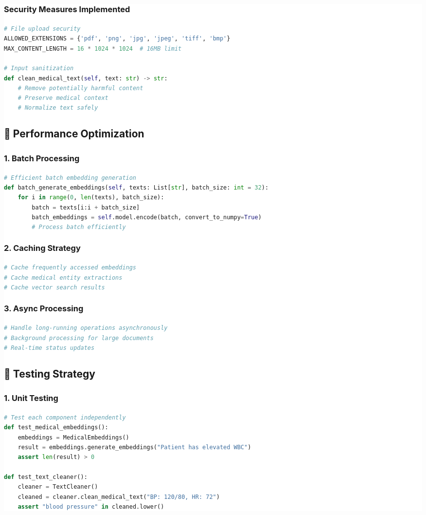 ### **Security Measures Implemented**

```python
# File upload security
ALLOWED_EXTENSIONS = {'pdf', 'png', 'jpg', 'jpeg', 'tiff', 'bmp'}
MAX_CONTENT_LENGTH = 16 * 1024 * 1024  # 16MB limit

# Input sanitization
def clean_medical_text(self, text: str) -> str:
    # Remove potentially harmful content
    # Preserve medical context
    # Normalize text safely
```

## 🚀 Performance Optimization

### **1. Batch Processing**

```python
# Efficient batch embedding generation
def batch_generate_embeddings(self, texts: List[str], batch_size: int = 32):
    for i in range(0, len(texts), batch_size):
        batch = texts[i:i + batch_size]
        batch_embeddings = self.model.encode(batch, convert_to_numpy=True)
        # Process batch efficiently
```

### **2. Caching Strategy**

```python
# Cache frequently accessed embeddings
# Cache medical entity extractions
# Cache vector search results
```

### **3. Async Processing**

```python
# Handle long-running operations asynchronously
# Background processing for large documents
# Real-time status updates
```

## 🧪 Testing Strategy

### **1. Unit Testing**

```python
# Test each component independently
def test_medical_embeddings():
    embeddings = MedicalEmbeddings()
    result = embeddings.generate_embeddings("Patient has elevated WBC")
    assert len(result) > 0

def test_text_cleaner():
    cleaner = TextCleaner()
    cleaned = cleaner.clean_medical_text("BP: 120/80, HR: 72")
    assert "blood pressure" in cleaned.lower()
```
